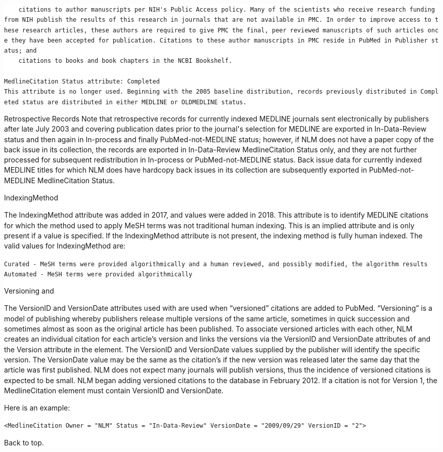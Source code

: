 		citations to author manuscripts per NIH's Public Access policy. Many of the scientists who receive research funding from NIH publish the results of this research in journals that are not available in PMC. In order to improve access to these research articles, these authors are required to give PMC the final, peer reviewed manuscripts of such articles once they have been accepted for publication. Citations to these author manuscripts in PMC reside in PubMed in Publisher status; and
		citations to books and book chapters in the NCBI Bookshelf.

	MedlineCitation Status attribute: Completed
	This attribute is no longer used. Beginning with the 2005 baseline distribution, records previously distributed in Completed status are distributed in either MEDLINE or OLDMEDLINE status.

Retrospective Records
Note that retrospective records for currently indexed MEDLINE journals sent electronically by publishers after late July 2003 and covering publication dates prior to the journal's selection for MEDLINE are exported in In-Data-Review status and then again in In-process and finally PubMed-not-MEDLINE status; however, if NLM does not have a paper copy of the back issue in its collection, the records are exported in In-Data-Review MedlineCitation Status only, and they are not further processed for subsequent redistribution in In-process or PubMed-not-MEDLINE status. Back issue data for currently indexed MEDLINE titles for which NLM does have hardcopy back issues in its collection are subsequently exported in PubMed-not-MEDLINE MedlineCitation Status.

IndexingMethod <MedlineCitation IndexingMethod =”Value”>

The IndexingMethod attribute was added in 2017, and values were added in 2018. This attribute is to identify MEDLINE citations for which the method used to apply MeSH terms was not traditional human indexing. This is an implied attribute and is only present if a value is specified. If the IndexingMethod attribute is not present, the indexing method is fully human indexed. The valid values for IndexingMethod are:

	Curated - MeSH terms were provided algorithmically and a human reviewed, and possibly modified, the algorithm results
	Automated - MeSH terms were provided algorithmically



Versioning <MedlineCitation VersionID =”Value”> and <MedlineCitation VersionDate =”Value”>

The VersionID and VersionDate attributes used with <MedlineCitation> are used when “versioned” citations are added to PubMed. “Versioning” is a model of publishing whereby publishers release multiple versions of the same article, sometimes in quick succession and sometimes almost as soon as the original article has been published. To associate versioned articles with each other, NLM creates an individual citation for each article’s version and links the versions via the VersionID and VersionDate attributes of <MedlineCitation> and the Version attribute in the <PMID> element. The VersionID and VersionDate values supplied by the publisher will identify the specific version. The VersionDate value may be the same as the citation’s <PubDate> if the new version was released later the same day that the article was first published. NLM does not expect many journals will publish versions, thus the incidence of versioned citations is expected to be small. NLM began adding versioned citations to the database in February 2012. If a citation is not for Version 1, the MedlineCitation element must contain VersionID and VersionDate.

Here is an example:

	<MedlineCitation Owner = "NLM" Status = "In-Data-Review" VersionDate = "2009/09/29" VersionID = "2"> 

Back to top.
